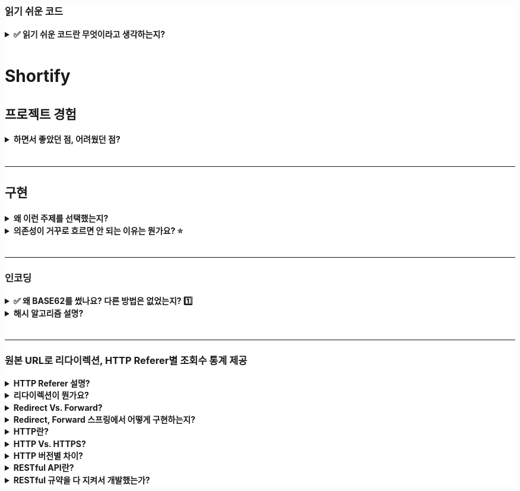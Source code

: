 ### 읽기 쉬운 코드 

<details><summary><b>✅ 읽기 쉬운 코드란 무엇이라고 생각하는지?</b></summary></details>


# Shortify

## 프로젝트 경험

<details><summary><b>하면서 좋았던 점, 어려웠던 점?</b></summary></details>

<br>

---

## 구현

<details><summary><b>왜 이런 주제를 선택했는지?</b></summary></details>

<details><summary><b>의존성이 거꾸로 흐르면 안 되는 이유는 뭔가요? ⭐️</b></summary></details>

<br>

---


### 인코딩

<details><summary><b>✅ 왜 BASE62를 썼나요? 다른 방법은 없었는지? 1️⃣</b></summary></details>


<details><summary><b>해시 알고리즘 설명?</b></summary></details>


<br>

---

### 원본 URL로 리다이렉션, HTTP Referer별 조회수 통계 제공

<details><summary><b>HTTP Referer 설명?</b></summary></details>

<details><summary><b>리다이렉션이 뭔가요?</b></summary></details>

<details><summary><b>Redirect Vs. Forward?</b></summary></details>


<details><summary><b>Redirect, Forward 스프링에서 어떻게 구현하는지?</b></summary></details>

<details><summary><b>HTTP란?</b></summary></details>

<details><summary><b>HTTP Vs. HTTPS?</b></summary></details>


<details><summary><b>HTTP 버전별 차이?</b></summary></details>

<details><summary><b>RESTful API란?</b></summary></details>

<details><summary><b>RESTful 규약을 다 지켜서 개발했는가?</b></summary></details>
